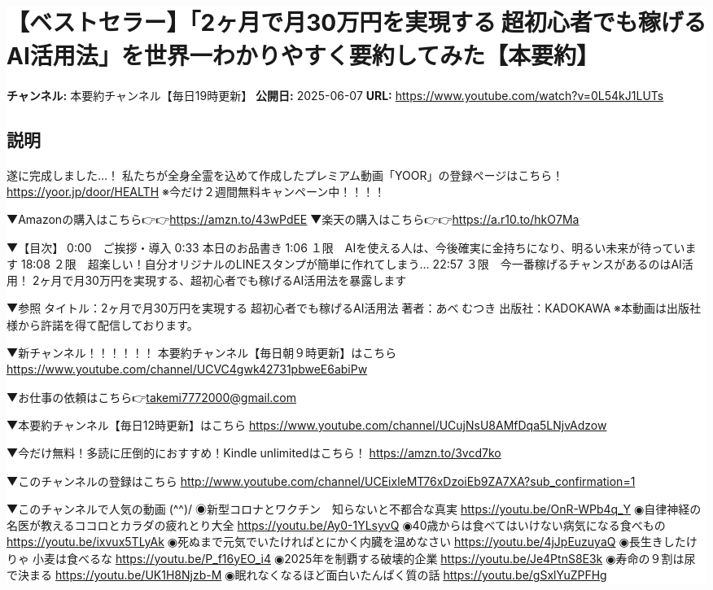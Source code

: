 # 【ベストセラー】「2ヶ月で月30万円を実現する 超初心者でも稼げるAI活用法」を世界一わかりやすく要約してみた【本要約】

**チャンネル:** 本要約チャンネル【毎日19時更新】
**公開日:** 2025-06-07
**URL:** https://www.youtube.com/watch?v=0L54kJ1LUTs

## 説明

遂に完成しました…！
私たちが全身全霊を込めて作成したプレミアム動画「YOOR」の登録ページはこちら！
https://yoor.jp/door/HEALTH
※今だけ２週間無料キャンペーン中！！！！

▼Amazonの購入はこちら👉👉https://amzn.to/43wPdEE
▼楽天の購入はこちら👉👉https://a.r10.to/hkO7Ma


▼【目次】
0:00　ご挨拶・導入
0:33  本日のお品書き
1:06  １限　AIを使える人は、今後確実に金持ちになり、明るい未来が待っています
18:08 ２限　超楽しい！自分オリジナルのLINEスタンプが簡単に作れてしまう...
22:57 ３限　今一番稼げるチャンスがあるのはAI活用！ 2ヶ月で月30万円を実現する、超初心者でも稼げるAI活用法を暴露します

▼参照
タイトル：2ヶ月で月30万円を実現する 超初心者でも稼げるAI活用法
著者：あべ むつき 
出版社：KADOKAWA
※本動画は出版社様から許諾を得て配信しております。

▼新チャンネル！！！！！！
本要約チャンネル【毎日朝９時更新】はこちら
https://www.youtube.com/channel/UCVC4gwk42731pbweE6abiPw

▼お仕事の依頼はこちら👉takemi7772000@gmail.com

▼本要約チャンネル【毎日12時更新】はこちら
https://www.youtube.com/channel/UCujNsU8AMfDqa5LNjvAdzow

▼今だけ無料！多読に圧倒的におすすめ！Kindle unlimitedはこちら！
https://amzn.to/3vcd7ko

▼このチャンネルの登録はこちら
http://www.youtube.com/channel/UCEixleMT76xDzoiEb9ZA7XA?sub_confirmation=1

▼このチャンネルで人気の動画 (^^)/
◉新型コロナとワクチン　知らないと不都合な真実
https://youtu.be/OnR-WPb4q_Y
◉自律神経の名医が教えるココロとカラダの疲れとり大全
https://youtu.be/Ay0-1YLsyvQ
◉40歳からは食べてはいけない病気になる食べもの
https://youtu.be/ixvux5TLyAk
◉死ぬまで元気でいたければとにかく内臓を温めなさい
https://youtu.be/4jJpEuzuyaQ
◉長生きしたけりゃ 小麦は食べるな
https://youtu.be/P_f16yEO_i4
◉2025年を制覇する破壊的企業
https://youtu.be/Je4PtnS8E3k
◉寿命の９割は尿で決まる
https://youtu.be/UK1H8Njzb-M
◉眠れなくなるほど面白いたんぱく質の話
https://youtu.be/gSxlYuZPFHg
